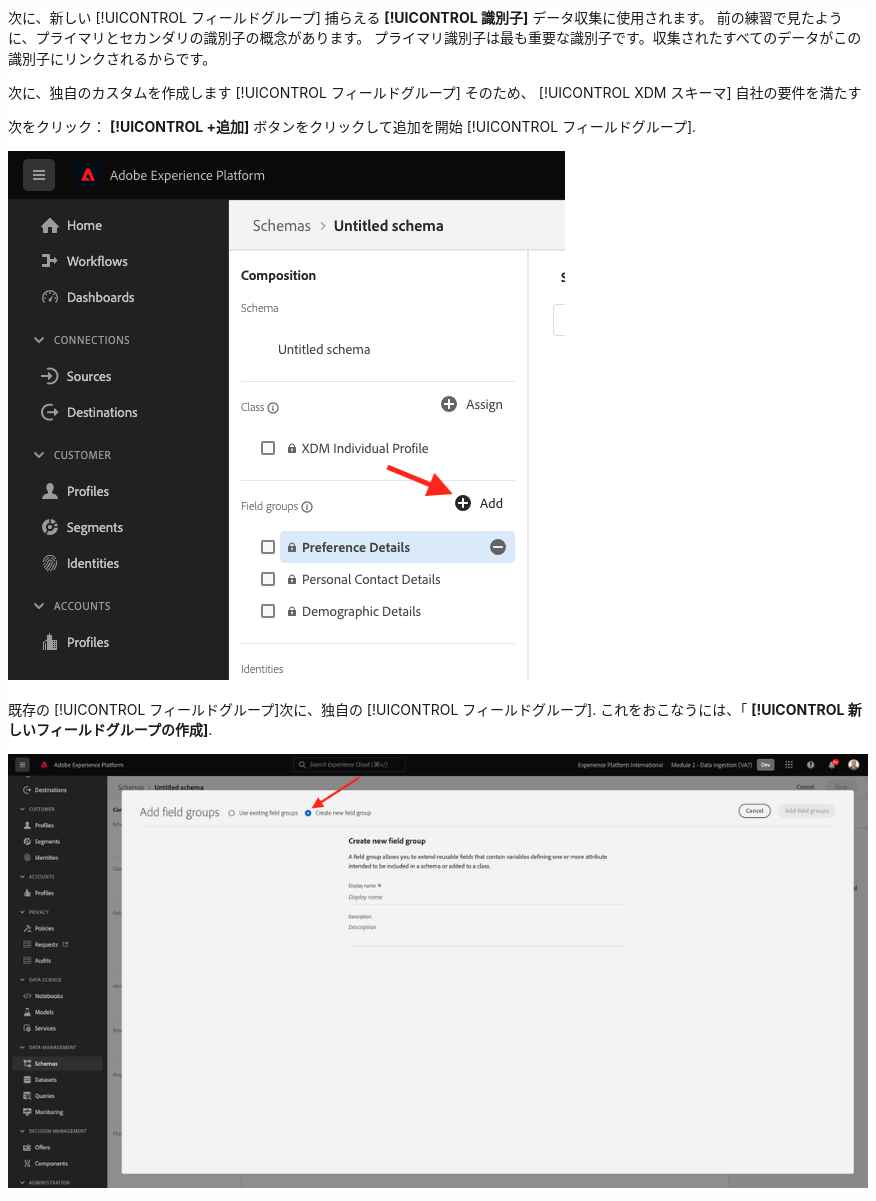 次に、新しい [!UICONTROL フィールドグループ] 捕らえる **[!UICONTROL 識別子]** データ収集に使用されます。 前の練習で見たように、プライマリとセカンダリの識別子の概念があります。 プライマリ識別子は最も重要な識別子です。収集されたすべてのデータがこの識別子にリンクされるからです。

次に、独自のカスタムを作成します [!UICONTROL フィールドグループ] そのため、 [!UICONTROL XDM スキーマ] 自社の要件を満たす

次をクリック： **[!UICONTROL +追加]** ボタンをクリックして追加を開始 [!UICONTROL フィールドグループ].

![データ取得](./images/addmixin2.png)

既存の [!UICONTROL フィールドグループ]次に、独自の [!UICONTROL フィールドグループ]. これをおこなうには、「 **[!UICONTROL 新しいフィールドグループの作成]**.

![データ取得](./images/createmixin.png)
